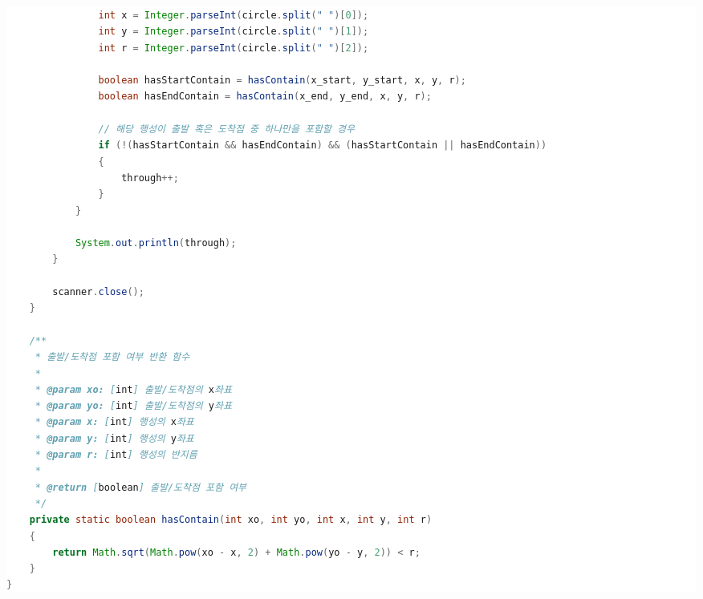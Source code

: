 ``` java
				int x = Integer.parseInt(circle.split(" ")[0]);
				int y = Integer.parseInt(circle.split(" ")[1]);
				int r = Integer.parseInt(circle.split(" ")[2]);
				
				boolean hasStartContain = hasContain(x_start, y_start, x, y, r);
				boolean hasEndContain = hasContain(x_end, y_end, x, y, r);
				
				// 해당 행성이 출발 혹은 도착점 중 하나만을 포함할 경우
				if (!(hasStartContain && hasEndContain) && (hasStartContain || hasEndContain))
				{
					through++;
				}
			}
			
			System.out.println(through);
		}
		
		scanner.close();
	}
	
	/**
	 * 출발/도착점 포함 여부 반환 함수
	 *
	 * @param xo: [int] 출발/도착점의 x좌표
	 * @param yo: [int] 출발/도착점의 y좌표
	 * @param x: [int] 행성의 x좌표
	 * @param y: [int] 행성의 y좌표
	 * @param r: [int] 행성의 반지름
	 *
	 * @return [boolean] 출발/도착점 포함 여부
	 */
	private static boolean hasContain(int xo, int yo, int x, int y, int r)
	{
		return Math.sqrt(Math.pow(xo - x, 2) + Math.pow(yo - y, 2)) < r;
	}
}
```